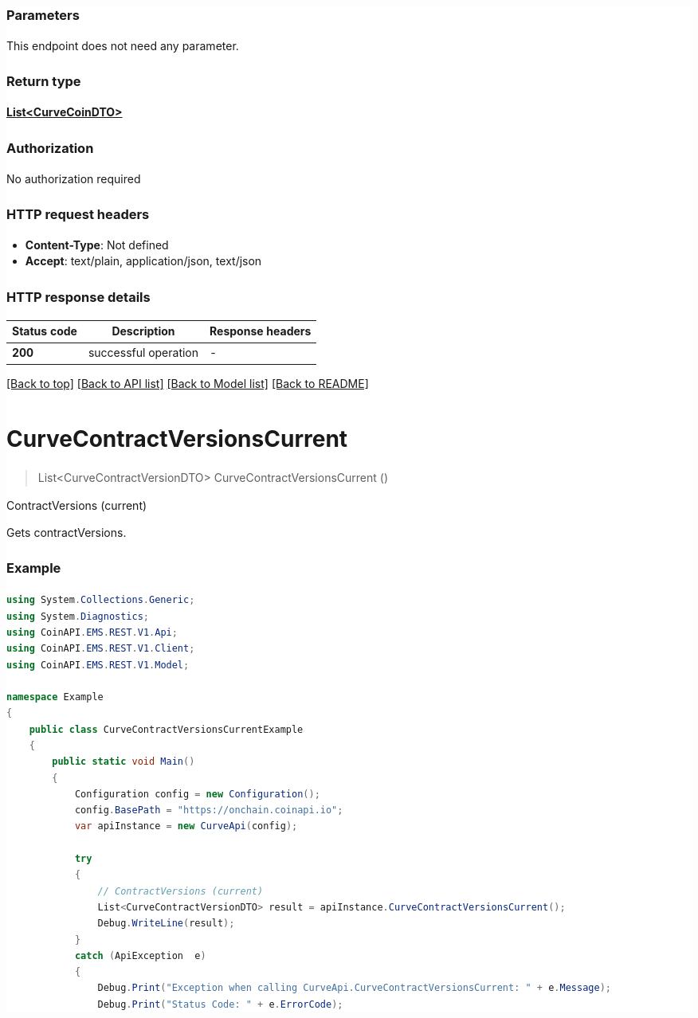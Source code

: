```csharp
```

### Parameters
This endpoint does not need any parameter.
### Return type

[**List&lt;CurveCoinDTO&gt;**](CurveCoinDTO.md)

### Authorization

No authorization required

### HTTP request headers

 - **Content-Type**: Not defined
 - **Accept**: text/plain, application/json, text/json


### HTTP response details
| Status code | Description | Response headers |
|-------------|-------------|------------------|
| **200** | successful operation |  -  |

[[Back to top]](#) [[Back to API list]](../README.md#documentation-for-api-endpoints) [[Back to Model list]](../README.md#documentation-for-models) [[Back to README]](../README.md)

<a id="curvecontractversionscurrent"></a>
# **CurveContractVersionsCurrent**
> List&lt;CurveContractVersionDTO&gt; CurveContractVersionsCurrent ()

ContractVersions (current)

Gets contractVersions.

### Example
```csharp
using System.Collections.Generic;
using System.Diagnostics;
using CoinAPI.EMS.REST.V1.Api;
using CoinAPI.EMS.REST.V1.Client;
using CoinAPI.EMS.REST.V1.Model;

namespace Example
{
    public class CurveContractVersionsCurrentExample
    {
        public static void Main()
        {
            Configuration config = new Configuration();
            config.BasePath = "https://onchain.coinapi.io";
            var apiInstance = new CurveApi(config);

            try
            {
                // ContractVersions (current)
                List<CurveContractVersionDTO> result = apiInstance.CurveContractVersionsCurrent();
                Debug.WriteLine(result);
            }
            catch (ApiException  e)
            {
                Debug.Print("Exception when calling CurveApi.CurveContractVersionsCurrent: " + e.Message);
                Debug.Print("Status Code: " + e.ErrorCode);
```